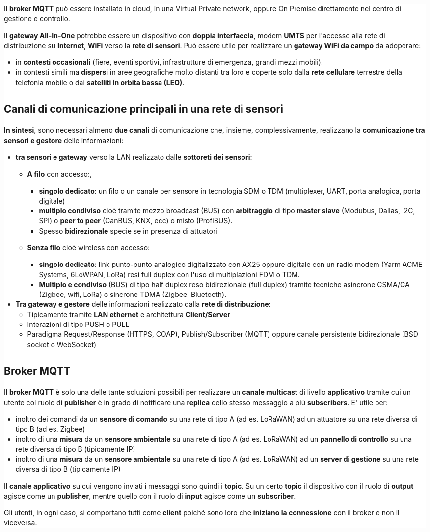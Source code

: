 Il **broker MQTT** può essere installato in cloud, in una Virtual Private network, oppure On Premise direttamente nel centro di gestione e controllo. 

Il **gateway All-In-One** potrebbe essere un dispositivo con **doppia interfaccia**, modem **UMTS** per l'accesso alla rete di distribuzione su **Internet**, **WiFi** verso la **rete di sensori**. Può essere utile per realizzare un **gateway WiFi da campo** da adoperare:
- in **contesti occasionali** (fiere, eventi sportivi, infrastrutture di emergenza, grandi mezzi mobili).
- in contesti simili ma **dispersi** in aree geografiche molto distanti tra loro e coperte solo dalla **rete cellulare** terrestre della telefonia mobile o dai **satelliti in orbita bassa (LEO)**.
  
##  **Canali di comunicazione principali in una rete di sensori**

**In sintesi**, sono necessari almeno **due canali** di comunicazione che, insieme, complessivamente, realizzano la **comunicazione tra sensori e gestore** delle informazioni:
- **tra sensori e gateway** verso la LAN realizzato dalle **sottoreti dei sensori**:
    - **A filo** con accesso:,
        - **singolo dedicato**: un filo o un canale per sensore in tecnologia SDM o TDM (multiplexer, UART, porta analogica, porta digitale)
        - **multiplo condiviso** cioè tramite mezzo broadcast (BUS) con **arbitraggio** di tipo **master slave** (Modubus, Dallas, I2C, SPI) o **peer to peer** (CanBUS, KNX, ecc) o misto (ProfiBUS). 
        - Spesso **bidirezionale** specie se in presenza di attuatori
        
    - **Senza filo** cioè wireless con accesso:
        - **singolo dedicato**: link punto-punto analogico digitalizzato con AX25 oppure digitale con un radio modem (Yarm ACME Systems, 6LoWPAN, LoRa) resi full duplex con l'uso di multiplazioni FDM o TDM.
        - **Multiplo e condiviso** (BUS) di tipo half duplex reso bidirezionale (full duplex) tramite tecniche asincrone CSMA/CA (Zigbee, wifi, LoRa) o sincrone TDMA (Zigbee, Bluetooth).
- **Tra gateway e gestore** delle informazioni realizzato dalla **rete di distribuzione**:
     - Tipicamente tramite **LAN ethernet** e architettura **Client/Server**
     - Interazioni di tipo PUSH o PULL
     - Paradigma Request/Response (HTTPS, COAP), Publish/Subscriber (MQTT) oppure canale persistente bidirezionale (BSD socket o WebSocket)
       
## **Broker MQTT** 

Il **broker MQTT** è solo una delle tante soluzioni possibili per realizzare un **canale multicast** di livello **applicativo** tramite cui un utente col ruolo di **publisher** è in grado di notificare una **replica** dello stesso messaggio a più **subscribers**. E' utile per:
- inoltro dei comandi da un **sensore di comando** su una rete di tipo A (ad es. LoRaWAN) ad un attuatore su una rete diversa di tipo B (ad es. Zigbee)
- inoltro di una **misura** da un **sensore ambientale** su una rete di tipo A (ad es. LoRaWAN) ad un **pannello di controllo** su una rete diversa di tipo B (tipicamente IP)
- inoltro di una **misura** da un **sensore ambientale** su una rete di tipo A (ad es. LoRaWAN) ad un **server di gestione** su una rete diversa di tipo B (tipicamente IP)

Il **canale applicativo** su cui vengono inviati i messaggi sono quindi i **topic**. Su un certo **topic** il dispositivo con il ruolo di **output** agisce come un **publisher**, mentre quello con il ruolo di **input** agisce come un **subscriber**.

Gli utenti, in ogni caso, si comportano tutti come **client** poiché sono loro che **iniziano la connessione** con il broker e non il viceversa. 
